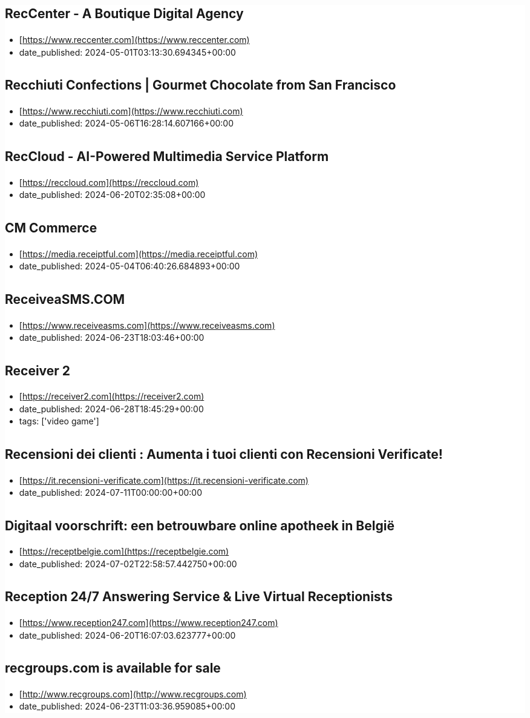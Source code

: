  ## RecCenter - A Boutique Digital Agency
 - [https://www.reccenter.com](https://www.reccenter.com)
 - date_published: 2024-05-01T03:13:30.694345+00:00

 ## Recchiuti Confections | Gourmet Chocolate from San Francisco
 - [https://www.recchiuti.com](https://www.recchiuti.com)
 - date_published: 2024-05-06T16:28:14.607166+00:00

 ## RecCloud - AI-Powered Multimedia Service Platform
 - [https://reccloud.com](https://reccloud.com)
 - date_published: 2024-06-20T02:35:08+00:00

 ## CM Commerce
 - [https://media.receiptful.com](https://media.receiptful.com)
 - date_published: 2024-05-04T06:40:26.684893+00:00

 ## ReceiveaSMS.COM
 - [https://www.receiveasms.com](https://www.receiveasms.com)
 - date_published: 2024-06-23T18:03:46+00:00

 ## Receiver 2
 - [https://receiver2.com](https://receiver2.com)
 - date_published: 2024-06-28T18:45:29+00:00
 - tags: ['video game']

 ## Recensioni dei clienti : Aumenta i tuoi clienti con Recensioni Verificate!
 - [https://it.recensioni-verificate.com](https://it.recensioni-verificate.com)
 - date_published: 2024-07-11T00:00:00+00:00

 ## Digitaal voorschrift: een betrouwbare online apotheek in België
 - [https://receptbelgie.com](https://receptbelgie.com)
 - date_published: 2024-07-02T22:58:57.442750+00:00

 ## Reception 24/7 Answering Service & Live Virtual Receptionists
 - [https://www.reception247.com](https://www.reception247.com)
 - date_published: 2024-06-20T16:07:03.623777+00:00

 ## recgroups.com is available for sale
 - [http://www.recgroups.com](http://www.recgroups.com)
 - date_published: 2024-06-23T11:03:36.959085+00:00
